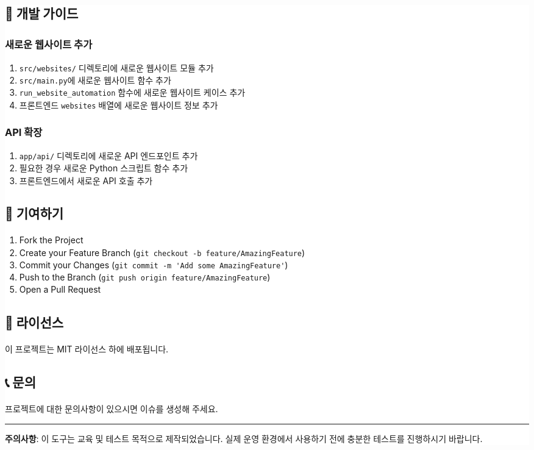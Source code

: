 ## 📝 개발 가이드

### 새로운 웹사이트 추가

1. `src/websites/` 디렉토리에 새로운 웹사이트 모듈 추가
2. `src/main.py`에 새로운 웹사이트 함수 추가
3. `run_website_automation` 함수에 새로운 웹사이트 케이스 추가
4. 프론트엔드 `websites` 배열에 새로운 웹사이트 정보 추가

### API 확장

1. `app/api/` 디렉토리에 새로운 API 엔드포인트 추가
2. 필요한 경우 새로운 Python 스크립트 함수 추가
3. 프론트엔드에서 새로운 API 호출 추가

## 🤝 기여하기

1. Fork the Project
2. Create your Feature Branch (`git checkout -b feature/AmazingFeature`)
3. Commit your Changes (`git commit -m 'Add some AmazingFeature'`)
4. Push to the Branch (`git push origin feature/AmazingFeature`)
5. Open a Pull Request

## 📄 라이선스

이 프로젝트는 MIT 라이선스 하에 배포됩니다.

## 📞 문의

프로젝트에 대한 문의사항이 있으시면 이슈를 생성해 주세요.

---

**주의사항**: 이 도구는 교육 및 테스트 목적으로 제작되었습니다. 실제 운영 환경에서 사용하기 전에 충분한 테스트를 진행하시기 바랍니다. 